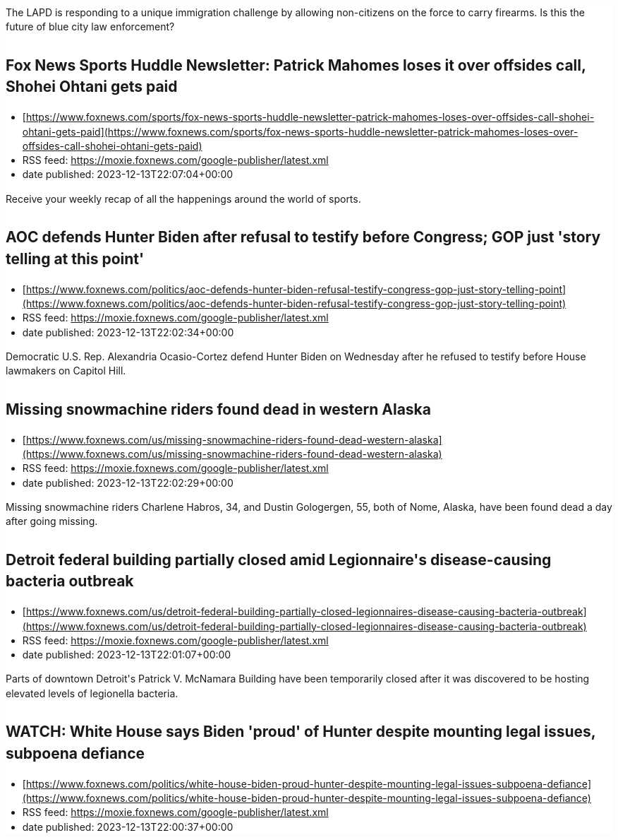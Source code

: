 The LAPD is responding to a unique immigration challenge by allowing non-citizens on the force to carry firearms. Is this the future of blue city law enforcement?

## Fox News Sports Huddle Newsletter: Patrick Mahomes loses it over offsides call, Shohei Ohtani gets paid
 - [https://www.foxnews.com/sports/fox-news-sports-huddle-newsletter-patrick-mahomes-loses-over-offsides-call-shohei-ohtani-gets-paid](https://www.foxnews.com/sports/fox-news-sports-huddle-newsletter-patrick-mahomes-loses-over-offsides-call-shohei-ohtani-gets-paid)
 - RSS feed: https://moxie.foxnews.com/google-publisher/latest.xml
 - date published: 2023-12-13T22:07:04+00:00

Receive your weekly recap of all the happenings around the world of sports.

## AOC defends Hunter Biden after refusal to testify before Congress; GOP just 'story telling at this point'
 - [https://www.foxnews.com/politics/aoc-defends-hunter-biden-refusal-testify-congress-gop-just-story-telling-point](https://www.foxnews.com/politics/aoc-defends-hunter-biden-refusal-testify-congress-gop-just-story-telling-point)
 - RSS feed: https://moxie.foxnews.com/google-publisher/latest.xml
 - date published: 2023-12-13T22:02:34+00:00

Democratic U.S. Rep. Alexandria Ocasio-Cortez defend Hunter Biden on Wednesday after he refused to testify before House lawmakers on Capitol Hill.

## Missing snowmachine riders found dead in western Alaska
 - [https://www.foxnews.com/us/missing-snowmachine-riders-found-dead-western-alaska](https://www.foxnews.com/us/missing-snowmachine-riders-found-dead-western-alaska)
 - RSS feed: https://moxie.foxnews.com/google-publisher/latest.xml
 - date published: 2023-12-13T22:02:29+00:00

Missing snowmachine riders Charlene Habros, 34, and Dustin Gologergen, 55, both of Nome, Alaska, have been found dead a day after going missing.

## Detroit federal building partially closed amid Legionnaire's disease-causing bacteria outbreak
 - [https://www.foxnews.com/us/detroit-federal-building-partially-closed-legionnaires-disease-causing-bacteria-outbreak](https://www.foxnews.com/us/detroit-federal-building-partially-closed-legionnaires-disease-causing-bacteria-outbreak)
 - RSS feed: https://moxie.foxnews.com/google-publisher/latest.xml
 - date published: 2023-12-13T22:01:07+00:00

Parts of downtown Detroit&apos;s Patrick V. McNamara Building have been temporarily closed after it was discovered to be hosting elevated levels of legionella bacteria.

## WATCH: White House says Biden 'proud' of Hunter despite mounting legal issues, subpoena defiance
 - [https://www.foxnews.com/politics/white-house-biden-proud-hunter-despite-mounting-legal-issues-subpoena-defiance](https://www.foxnews.com/politics/white-house-biden-proud-hunter-despite-mounting-legal-issues-subpoena-defiance)
 - RSS feed: https://moxie.foxnews.com/google-publisher/latest.xml
 - date published: 2023-12-13T22:00:37+00:00
